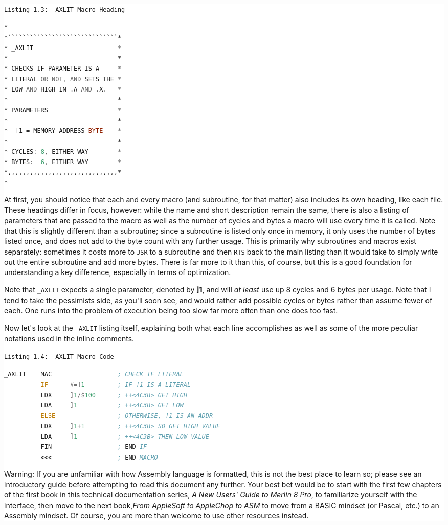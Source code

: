 `Listing 1.3: _AXLIT Macro Heading`
```asm
*
*``````````````````````````````*
* _AXLIT                       *
*                              *
* CHECKS IF PARAMETER IS A     *
* LITERAL OR NOT, AND SETS THE *
* LOW AND HIGH IN .A AND .X.   *
*                              *
* PARAMETERS                   *
*                              *
*  ]1 = MEMORY ADDRESS BYTE    *
*                              *
* CYCLES: 8, EITHER WAY        *
* BYTES:  6, EITHER WAY        *
*,,,,,,,,,,,,,,,,,,,,,,,,,,,,,,*
*
```

At first, you should notice that each and every macro (and subroutine, for that matter) also includes its own heading, like each file. These headings differ in focus, however: while the name and short description remain the same, there is also a listing of parameters that are passed to the macro as well as the number of cycles and bytes a macro will use every time it is called. Note that this is slightly different than a subroutine; since a subroutine is listed only once in memory, it only uses the number of bytes listed once, and does not add  to the byte count with any further usage. This is primarily why subroutines and macros exist separately: sometimes it costs more to `JSR` to a subroutine and then `RTS` back to the main listing than it would take to simply write out the entire subroutine and add more bytes. There is far more to it than this, of course, but this is a good foundation for understanding a key difference, especially in terms of optimization.

Note that `_AXLIT` expects a single parameter, denoted by **]1**, and will *at least* use up 8 cycles and 6 bytes per usage. Note that I tend to take the pessimists side, as you'll soon see, and would rather add possible cycles or bytes rather than assume fewer of each. One runs into the problem of execution being too slow far more often than one does too fast.

Now let's look at the `_AXLIT` listing itself, explaining both what each line accomplishes as well as some of the more peculiar notations used in the inline comments. 

`Listing 1.4: _AXLIT Macro Code`


```asm
_AXLIT    MAC                  ; CHECK IF LITERAL
          IF      #=]1         ; IF ]1 IS A LITERAL
          LDX     ]1/$100      ; ++<4C3B> GET HIGH
          LDA     ]1           ; ++<4C3B> GET LOW
          ELSE                 ; OTHERWISE, ]1 IS AN ADDR
          LDX     ]1+1         ; ++<4C3B> SO GET HIGH VALUE
          LDA     ]1           ; ++<4C3B> THEN LOW VALUE
          FIN                  ; END IF
          <<<                  ; END MACRO
```

Warning: If you are unfamiliar with how Assembly language is formatted, this is not the best place to learn so; please see an introductory guide before attempting to read this document any further. Your best bet would be to start with the first few chapters of the first book in this technical documentation series,  _A New Users' Guide to Merlin 8 Pro_, to familiarize yourself with the interface, then move to the next book,_From AppleSoft to AppleChop to ASM_ to move from a BASIC mindset (or Pascal, etc.) to an Assembly mindset. Of course, you are more than welcome to use other resources instead.
